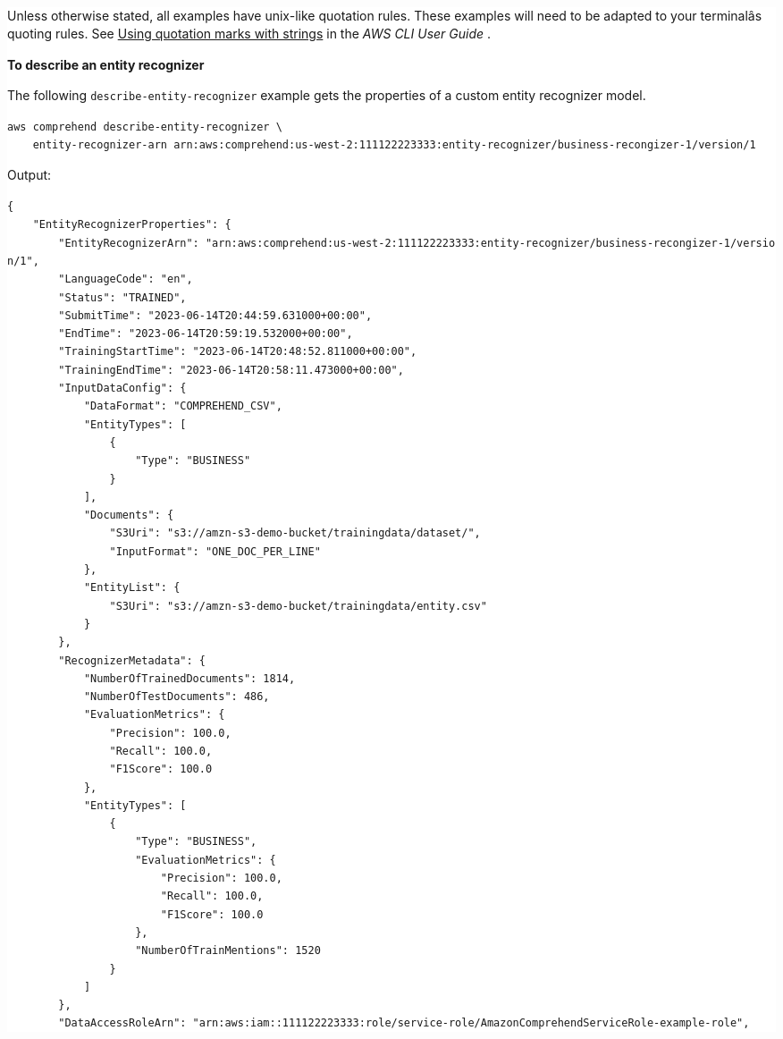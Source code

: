 Unless otherwise stated, all examples have unix-like quotation rules. These examples will need to be adapted to your terminalâs quoting rules. See [Using quotation marks with strings](https://docs.aws.amazon.com/cli/latest/userguide/cli-usage-parameters-quoting-strings.html) in the *AWS CLI User Guide* .

**To describe an entity recognizer**

The following `describe-entity-recognizer` example gets the properties of a custom entity recognizer model.

```
aws comprehend describe-entity-recognizer \
    entity-recognizer-arn arn:aws:comprehend:us-west-2:111122223333:entity-recognizer/business-recongizer-1/version/1
```

Output:

```
{
    "EntityRecognizerProperties": {
        "EntityRecognizerArn": "arn:aws:comprehend:us-west-2:111122223333:entity-recognizer/business-recongizer-1/version/1",
        "LanguageCode": "en",
        "Status": "TRAINED",
        "SubmitTime": "2023-06-14T20:44:59.631000+00:00",
        "EndTime": "2023-06-14T20:59:19.532000+00:00",
        "TrainingStartTime": "2023-06-14T20:48:52.811000+00:00",
        "TrainingEndTime": "2023-06-14T20:58:11.473000+00:00",
        "InputDataConfig": {
            "DataFormat": "COMPREHEND_CSV",
            "EntityTypes": [
                {
                    "Type": "BUSINESS"
                }
            ],
            "Documents": {
                "S3Uri": "s3://amzn-s3-demo-bucket/trainingdata/dataset/",
                "InputFormat": "ONE_DOC_PER_LINE"
            },
            "EntityList": {
                "S3Uri": "s3://amzn-s3-demo-bucket/trainingdata/entity.csv"
            }
        },
        "RecognizerMetadata": {
            "NumberOfTrainedDocuments": 1814,
            "NumberOfTestDocuments": 486,
            "EvaluationMetrics": {
                "Precision": 100.0,
                "Recall": 100.0,
                "F1Score": 100.0
            },
            "EntityTypes": [
                {
                    "Type": "BUSINESS",
                    "EvaluationMetrics": {
                        "Precision": 100.0,
                        "Recall": 100.0,
                        "F1Score": 100.0
                    },
                    "NumberOfTrainMentions": 1520
                }
            ]
        },
        "DataAccessRoleArn": "arn:aws:iam::111122223333:role/service-role/AmazonComprehendServiceRole-example-role",
```